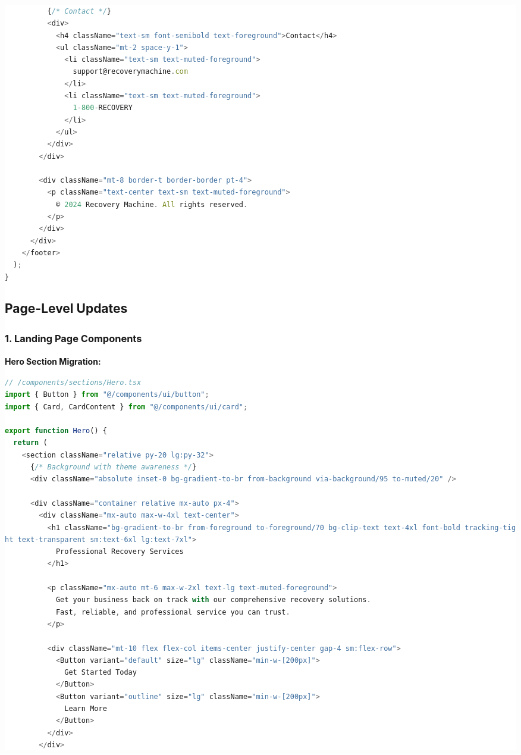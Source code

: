 ```typescript
          {/* Contact */}
          <div>
            <h4 className="text-sm font-semibold text-foreground">Contact</h4>
            <ul className="mt-2 space-y-1">
              <li className="text-sm text-muted-foreground">
                support@recoverymachine.com
              </li>
              <li className="text-sm text-muted-foreground">
                1-800-RECOVERY
              </li>
            </ul>
          </div>
        </div>
        
        <div className="mt-8 border-t border-border pt-4">
          <p className="text-center text-sm text-muted-foreground">
            © 2024 Recovery Machine. All rights reserved.
          </p>
        </div>
      </div>
    </footer>
  );
}
```

## Page-Level Updates

### 1. Landing Page Components

**Hero Section Migration:**
```typescript
// /components/sections/Hero.tsx
import { Button } from "@/components/ui/button";
import { Card, CardContent } from "@/components/ui/card";

export function Hero() {
  return (
    <section className="relative py-20 lg:py-32">
      {/* Background with theme awareness */}
      <div className="absolute inset-0 bg-gradient-to-br from-background via-background/95 to-muted/20" />
      
      <div className="container relative mx-auto px-4">
        <div className="mx-auto max-w-4xl text-center">
          <h1 className="bg-gradient-to-br from-foreground to-foreground/70 bg-clip-text text-4xl font-bold tracking-tight text-transparent sm:text-6xl lg:text-7xl">
            Professional Recovery Services
          </h1>
          
          <p className="mx-auto mt-6 max-w-2xl text-lg text-muted-foreground">
            Get your business back on track with our comprehensive recovery solutions.
            Fast, reliable, and professional service you can trust.
          </p>
          
          <div className="mt-10 flex flex-col items-center justify-center gap-4 sm:flex-row">
            <Button variant="default" size="lg" className="min-w-[200px]">
              Get Started Today
            </Button>
            <Button variant="outline" size="lg" className="min-w-[200px]">
              Learn More
            </Button>
          </div>
        </div>
```
